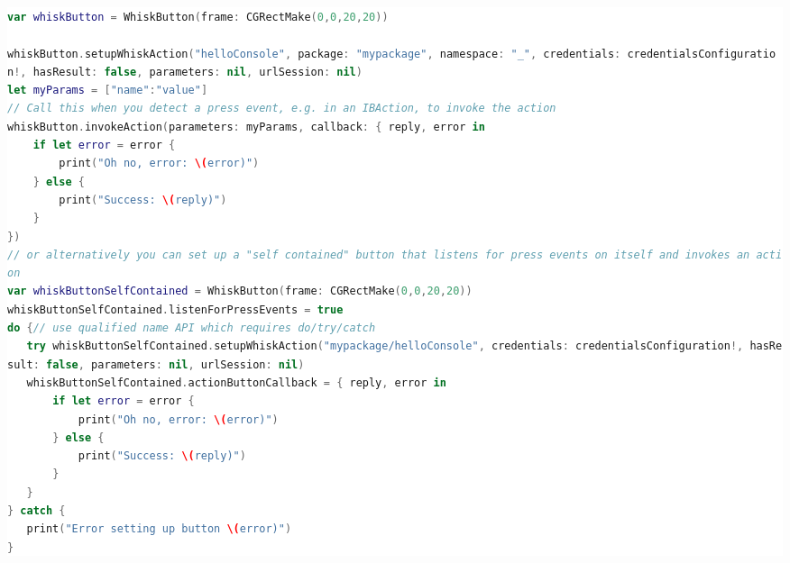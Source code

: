 ```swift
var whiskButton = WhiskButton(frame: CGRectMake(0,0,20,20))

whiskButton.setupWhiskAction("helloConsole", package: "mypackage", namespace: "_", credentials: credentialsConfiguration!, hasResult: false, parameters: nil, urlSession: nil)
let myParams = ["name":"value"]
// Call this when you detect a press event, e.g. in an IBAction, to invoke the action
whiskButton.invokeAction(parameters: myParams, callback: { reply, error in
    if let error = error {
        print("Oh no, error: \(error)")
    } else {
        print("Success: \(reply)")
    }
})
// or alternatively you can set up a "self contained" button that listens for press events on itself and invokes an action
var whiskButtonSelfContained = WhiskButton(frame: CGRectMake(0,0,20,20))
whiskButtonSelfContained.listenForPressEvents = true
do {// use qualified name API which requires do/try/catch
   try whiskButtonSelfContained.setupWhiskAction("mypackage/helloConsole", credentials: credentialsConfiguration!, hasResult: false, parameters: nil, urlSession: nil)
   whiskButtonSelfContained.actionButtonCallback = { reply, error in
       if let error = error {
           print("Oh no, error: \(error)")
       } else {
           print("Success: \(reply)")
       }
   }
} catch {
   print("Error setting up button \(error)")
}
```

